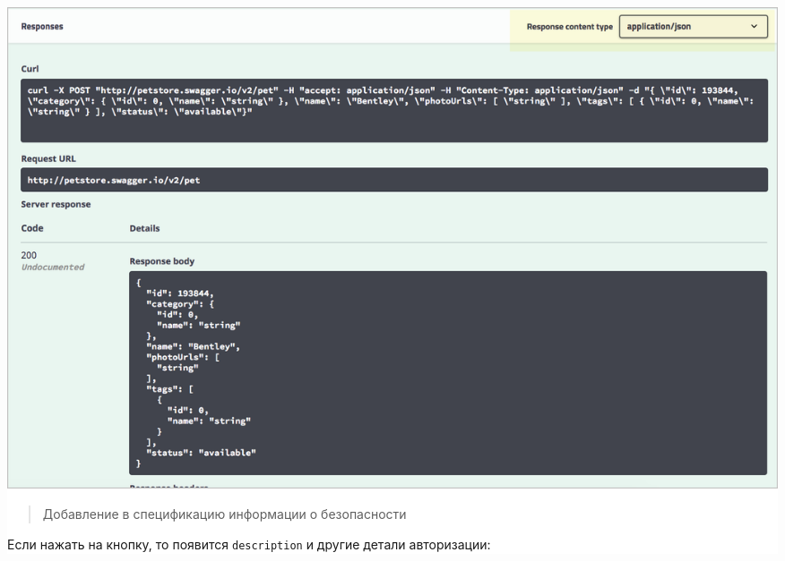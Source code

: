 ![Authorize](img/13.png)

>Добавление в спецификацию информации о безопасности

Если нажать на кнопку, то появится `description` и другие детали авторизации:
